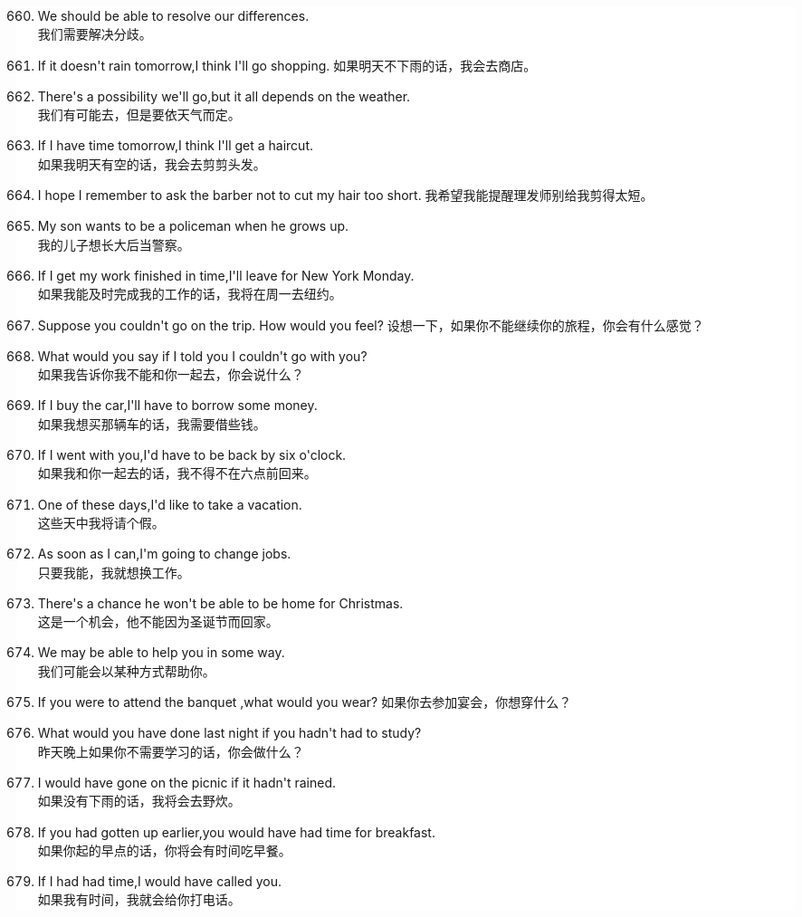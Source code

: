 660.  We should be able to resolve our differences.  
       我们需要解决分歧。

661.  If it doesn't rain tomorrow,I think I'll go shopping. 
       如果明天不下雨的话，我会去商店。

662.  There's a possibility we'll go,but it all depends on the weather.  
       我们有可能去，但是要依天气而定。

663.  If I have time tomorrow,I think I'll get a haircut.  
       如果我明天有空的话，我会去剪剪头发。

664.  I hope I remember to ask the barber not to cut my hair too short. 
       我希望我能提醒理发师别给我剪得太短。

665.  My son wants to be a policeman when he grows up.  
       我的儿子想长大后当警察。

666.  If I get my work finished in time,I'll leave for New York Monday.  
       如果我能及时完成我的工作的话，我将在周一去纽约。

667.  Suppose you couldn't go on the trip. How would you feel? 
       设想一下，如果你不能继续你的旅程，你会有什么感觉？

668.  What would you say if I told you I couldn't go with you?  
       如果我告诉你我不能和你一起去，你会说什么？

669.  If I buy the car,I'll have to borrow some money.  
       如果我想买那辆车的话，我需要借些钱。

670.  If I went with you,I'd have to be back by six o'clock.  
       如果我和你一起去的话，我不得不在六点前回来。

671.  One of these days,I'd like to take a vacation.  
       这些天中我将请个假。

672.  As soon as I can,I'm going to change jobs.  
       只要我能，我就想换工作。

673.  There's a chance he won't be able to be home for Christmas.  
       这是一个机会，他不能因为圣诞节而回家。

674.  We may be able to help you in some way.  
       我们可能会以某种方式帮助你。

675.  If you were to attend the banquet ,what would you wear? 
       如果你去参加宴会，你想穿什么？

676.  What would you have done last night if you hadn't had to study?  
       昨天晚上如果你不需要学习的话，你会做什么？

677.  I would have gone on the picnic if it hadn't rained.  
       如果没有下雨的话，我将会去野炊。

678.  If you had gotten up earlier,you would have had time for breakfast.  
       如果你起的早点的话，你将会有时间吃早餐。

679.  If I had had time,I would have called you.  
       如果我有时间，我就会给你打电话。
